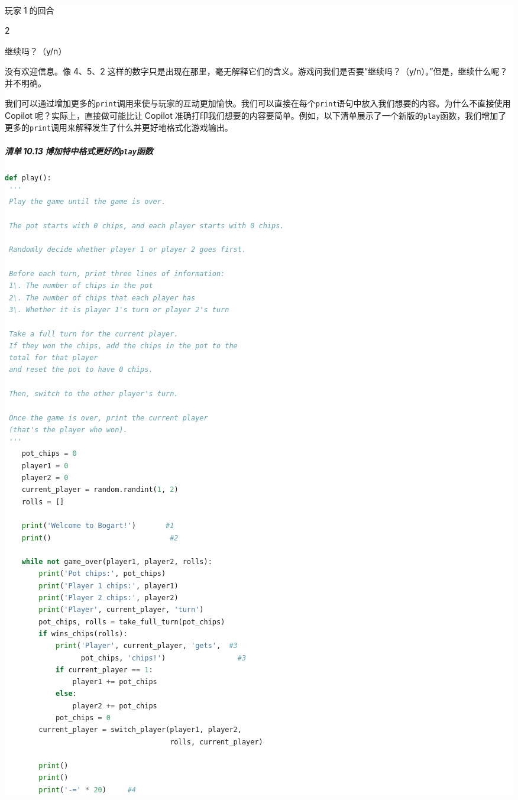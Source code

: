 玩家 1 的回合

2

继续吗？（y/n）

没有欢迎信息。像 4、5、2 这样的数字只是出现在那里，毫无解释它们的含义。游戏问我们是否要“继续吗？（y/n）。”但是，继续什么呢？并不明确。

我们可以通过增加更多的`print`调用来使与玩家的互动更加愉快。我们可以直接在每个`print`语句中放入我们想要的内容。为什么不直接使用 Copilot 呢？实际上，直接做可能比让 Copilot 准确打印我们想要的内容要简单。例如，以下清单展示了一个新版的`play`函数，我们增加了更多的`print`调用来解释发生了什么并更好地格式化游戏输出。

##### 清单 10.13 博加特中格式更好的`play`函数

```py
def play():
 '''
 Play the game until the game is over.

 The pot starts with 0 chips, and each player starts with 0 chips.

 Randomly decide whether player 1 or player 2 goes first.

 Before each turn, print three lines of information:
 1\. The number of chips in the pot
 2\. The number of chips that each player has
 3\. Whether it is player 1's turn or player 2's turn

 Take a full turn for the current player. 
 If they won the chips, add the chips in the pot to the
 total for that player
 and reset the pot to have 0 chips.

 Then, switch to the other player's turn.

 Once the game is over, print the current player 
 (that's the player who won).
 '''
    pot_chips = 0
    player1 = 0
    player2 = 0
    current_player = random.randint(1, 2)
    rolls = []

    print('Welcome to Bogart!')       #1
    print()                            #2

    while not game_over(player1, player2, rolls):
        print('Pot chips:', pot_chips)
        print('Player 1 chips:', player1)
        print('Player 2 chips:', player2)
        print('Player', current_player, 'turn')
        pot_chips, rolls = take_full_turn(pot_chips)
        if wins_chips(rolls):
            print('Player', current_player, 'gets',  #3
                  pot_chips, 'chips!')                 #3
            if current_player == 1:
                player1 += pot_chips
            else:
                player2 += pot_chips
            pot_chips = 0
        current_player = switch_player(player1, player2, 
                                       rolls, current_player)

        print()
        print()
        print('-=' * 20)     #4
```